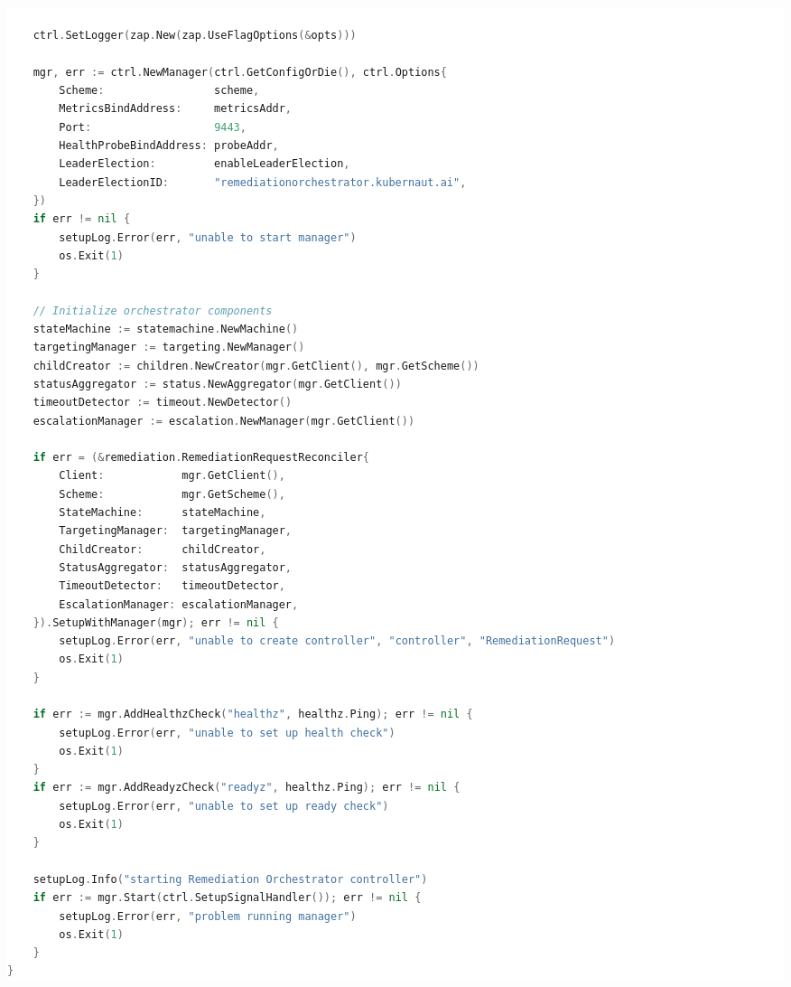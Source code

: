 ```go

	ctrl.SetLogger(zap.New(zap.UseFlagOptions(&opts)))

	mgr, err := ctrl.NewManager(ctrl.GetConfigOrDie(), ctrl.Options{
		Scheme:                 scheme,
		MetricsBindAddress:     metricsAddr,
		Port:                   9443,
		HealthProbeBindAddress: probeAddr,
		LeaderElection:         enableLeaderElection,
		LeaderElectionID:       "remediationorchestrator.kubernaut.ai",
	})
	if err != nil {
		setupLog.Error(err, "unable to start manager")
		os.Exit(1)
	}

	// Initialize orchestrator components
	stateMachine := statemachine.NewMachine()
	targetingManager := targeting.NewManager()
	childCreator := children.NewCreator(mgr.GetClient(), mgr.GetScheme())
	statusAggregator := status.NewAggregator(mgr.GetClient())
	timeoutDetector := timeout.NewDetector()
	escalationManager := escalation.NewManager(mgr.GetClient())

	if err = (&remediation.RemediationRequestReconciler{
		Client:            mgr.GetClient(),
		Scheme:            mgr.GetScheme(),
		StateMachine:      stateMachine,
		TargetingManager:  targetingManager,
		ChildCreator:      childCreator,
		StatusAggregator:  statusAggregator,
		TimeoutDetector:   timeoutDetector,
		EscalationManager: escalationManager,
	}).SetupWithManager(mgr); err != nil {
		setupLog.Error(err, "unable to create controller", "controller", "RemediationRequest")
		os.Exit(1)
	}

	if err := mgr.AddHealthzCheck("healthz", healthz.Ping); err != nil {
		setupLog.Error(err, "unable to set up health check")
		os.Exit(1)
	}
	if err := mgr.AddReadyzCheck("readyz", healthz.Ping); err != nil {
		setupLog.Error(err, "unable to set up ready check")
		os.Exit(1)
	}

	setupLog.Info("starting Remediation Orchestrator controller")
	if err := mgr.Start(ctrl.SetupSignalHandler()); err != nil {
		setupLog.Error(err, "problem running manager")
		os.Exit(1)
	}
}
```
